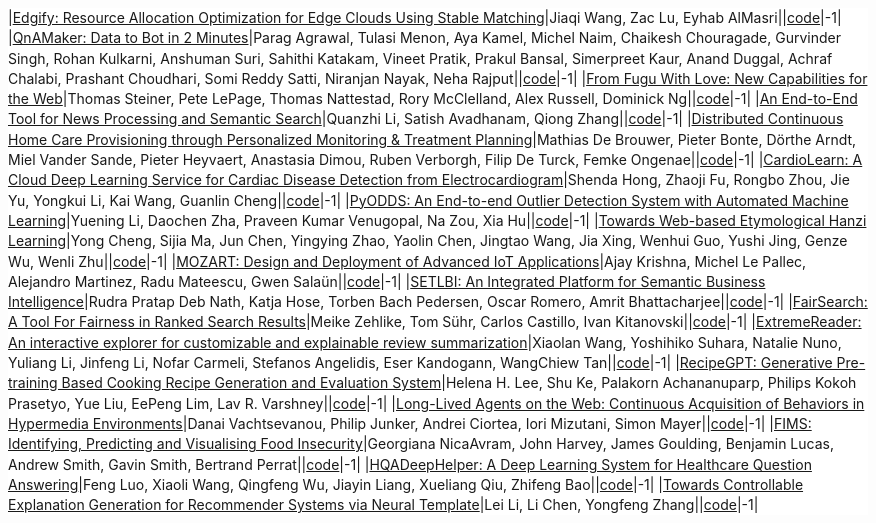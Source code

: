 |[Edgify: Resource Allocation Optimization for Edge Clouds Using Stable Matching](https://doi.org/10.1145/3366424.3382732)|Jiaqi Wang, Zac Lu, Eyhab AlMasri||[code](https://paperswithcode.com/search?q_meta=&q_type=&q=Edgify:+Resource+Allocation+Optimization+for+Edge+Clouds+Using+Stable+Matching)|-1|
|[QnAMaker: Data to Bot in 2 Minutes](https://doi.org/10.1145/3366424.3383525)|Parag Agrawal, Tulasi Menon, Aya Kamel, Michel Naim, Chaikesh Chouragade, Gurvinder Singh, Rohan Kulkarni, Anshuman Suri, Sahithi Katakam, Vineet Pratik, Prakul Bansal, Simerpreet Kaur, Anand Duggal, Achraf Chalabi, Prashant Choudhari, Somi Reddy Satti, Niranjan Nayak, Neha Rajput||[code](https://paperswithcode.com/search?q_meta=&q_type=&q=QnAMaker:+Data+to+Bot+in+2+Minutes)|-1|
|[From Fugu With Love: New Capabilities for the Web](https://doi.org/10.1145/3366424.3383526)|Thomas Steiner, Pete LePage, Thomas Nattestad, Rory McClelland, Alex Russell, Dominick Ng||[code](https://paperswithcode.com/search?q_meta=&q_type=&q=From+Fugu+With+Love:+New+Capabilities+for+the+Web)|-1|
|[An End-to-End Tool for News Processing and Semantic Search](https://doi.org/10.1145/3366424.3383527)|Quanzhi Li, Satish Avadhanam, Qiong Zhang||[code](https://paperswithcode.com/search?q_meta=&q_type=&q=An+End-to-End+Tool+for+News+Processing+and+Semantic+Search)|-1|
|[Distributed Continuous Home Care Provisioning through Personalized Monitoring & Treatment Planning](https://doi.org/10.1145/3366424.3383528)|Mathias De Brouwer, Pieter Bonte, Dörthe Arndt, Miel Vander Sande, Pieter Heyvaert, Anastasia Dimou, Ruben Verborgh, Filip De Turck, Femke Ongenae||[code](https://paperswithcode.com/search?q_meta=&q_type=&q=Distributed+Continuous+Home+Care+Provisioning+through+Personalized+Monitoring+&+Treatment+Planning)|-1|
|[CardioLearn: A Cloud Deep Learning Service for Cardiac Disease Detection from Electrocardiogram](https://doi.org/10.1145/3366424.3383529)|Shenda Hong, Zhaoji Fu, Rongbo Zhou, Jie Yu, Yongkui Li, Kai Wang, Guanlin Cheng||[code](https://paperswithcode.com/search?q_meta=&q_type=&q=CardioLearn:+A+Cloud+Deep+Learning+Service+for+Cardiac+Disease+Detection+from+Electrocardiogram)|-1|
|[PyODDS: An End-to-end Outlier Detection System with Automated Machine Learning](https://doi.org/10.1145/3366424.3383530)|Yuening Li, Daochen Zha, Praveen Kumar Venugopal, Na Zou, Xia Hu||[code](https://paperswithcode.com/search?q_meta=&q_type=&q=PyODDS:+An+End-to-end+Outlier+Detection+System+with+Automated+Machine+Learning)|-1|
|[Towards Web-based Etymological Hanzi Learning](https://doi.org/10.1145/3366424.3383531)|Yong Cheng, Sijia Ma, Jun Chen, Yingying Zhao, Yaolin Chen, Jingtao Wang, Jia Xing, Wenhui Guo, Yushi Jing, Genze Wu, Wenli Zhu||[code](https://paperswithcode.com/search?q_meta=&q_type=&q=Towards+Web-based+Etymological+Hanzi+Learning)|-1|
|[MOZART: Design and Deployment of Advanced IoT Applications](https://doi.org/10.1145/3366424.3383532)|Ajay Krishna, Michel Le Pallec, Alejandro Martinez, Radu Mateescu, Gwen Salaün||[code](https://paperswithcode.com/search?q_meta=&q_type=&q=MOZART:+Design+and+Deployment+of+Advanced+IoT+Applications)|-1|
|[SETLBI: An Integrated Platform for Semantic Business Intelligence](https://doi.org/10.1145/3366424.3383533)|Rudra Pratap Deb Nath, Katja Hose, Torben Bach Pedersen, Oscar Romero, Amrit Bhattacharjee||[code](https://paperswithcode.com/search?q_meta=&q_type=&q=SETLBI:+An+Integrated+Platform+for+Semantic+Business+Intelligence)|-1|
|[FairSearch: A Tool For Fairness in Ranked Search Results](https://doi.org/10.1145/3366424.3383534)|Meike Zehlike, Tom Sühr, Carlos Castillo, Ivan Kitanovski||[code](https://paperswithcode.com/search?q_meta=&q_type=&q=FairSearch:+A+Tool+For+Fairness+in+Ranked+Search+Results)|-1|
|[ExtremeReader: An interactive explorer for customizable and explainable review summarization](https://doi.org/10.1145/3366424.3383535)|Xiaolan Wang, Yoshihiko Suhara, Natalie Nuno, Yuliang Li, Jinfeng Li, Nofar Carmeli, Stefanos Angelidis, Eser Kandogann, WangChiew Tan||[code](https://paperswithcode.com/search?q_meta=&q_type=&q=ExtremeReader:+An+interactive+explorer+for+customizable+and+explainable+review+summarization)|-1|
|[RecipeGPT: Generative Pre-training Based Cooking Recipe Generation and Evaluation System](https://doi.org/10.1145/3366424.3383536)|Helena H. Lee, Shu Ke, Palakorn Achananuparp, Philips Kokoh Prasetyo, Yue Liu, EePeng Lim, Lav R. Varshney||[code](https://paperswithcode.com/search?q_meta=&q_type=&q=RecipeGPT:+Generative+Pre-training+Based+Cooking+Recipe+Generation+and+Evaluation+System)|-1|
|[Long-Lived Agents on the Web: Continuous Acquisition of Behaviors in Hypermedia Environments](https://doi.org/10.1145/3366424.3383537)|Danai Vachtsevanou, Philip Junker, Andrei Ciortea, Iori Mizutani, Simon Mayer||[code](https://paperswithcode.com/search?q_meta=&q_type=&q=Long-Lived+Agents+on+the+Web:+Continuous+Acquisition+of+Behaviors+in+Hypermedia+Environments)|-1|
|[FIMS: Identifying, Predicting and Visualising Food Insecurity](https://doi.org/10.1145/3366424.3383538)|Georgiana NicaAvram, John Harvey, James Goulding, Benjamin Lucas, Andrew Smith, Gavin Smith, Bertrand Perrat||[code](https://paperswithcode.com/search?q_meta=&q_type=&q=FIMS:+Identifying,+Predicting+and+Visualising+Food+Insecurity)|-1|
|[HQADeepHelper: A Deep Learning System for Healthcare Question Answering](https://doi.org/10.1145/3366424.3383539)|Feng Luo, Xiaoli Wang, Qingfeng Wu, Jiayin Liang, Xueliang Qiu, Zhifeng Bao||[code](https://paperswithcode.com/search?q_meta=&q_type=&q=HQADeepHelper:+A+Deep+Learning+System+for+Healthcare+Question+Answering)|-1|
|[Towards Controllable Explanation Generation for Recommender Systems via Neural Template](https://doi.org/10.1145/3366424.3383540)|Lei Li, Li Chen, Yongfeng Zhang||[code](https://paperswithcode.com/search?q_meta=&q_type=&q=Towards+Controllable+Explanation+Generation+for+Recommender+Systems+via+Neural+Template)|-1|